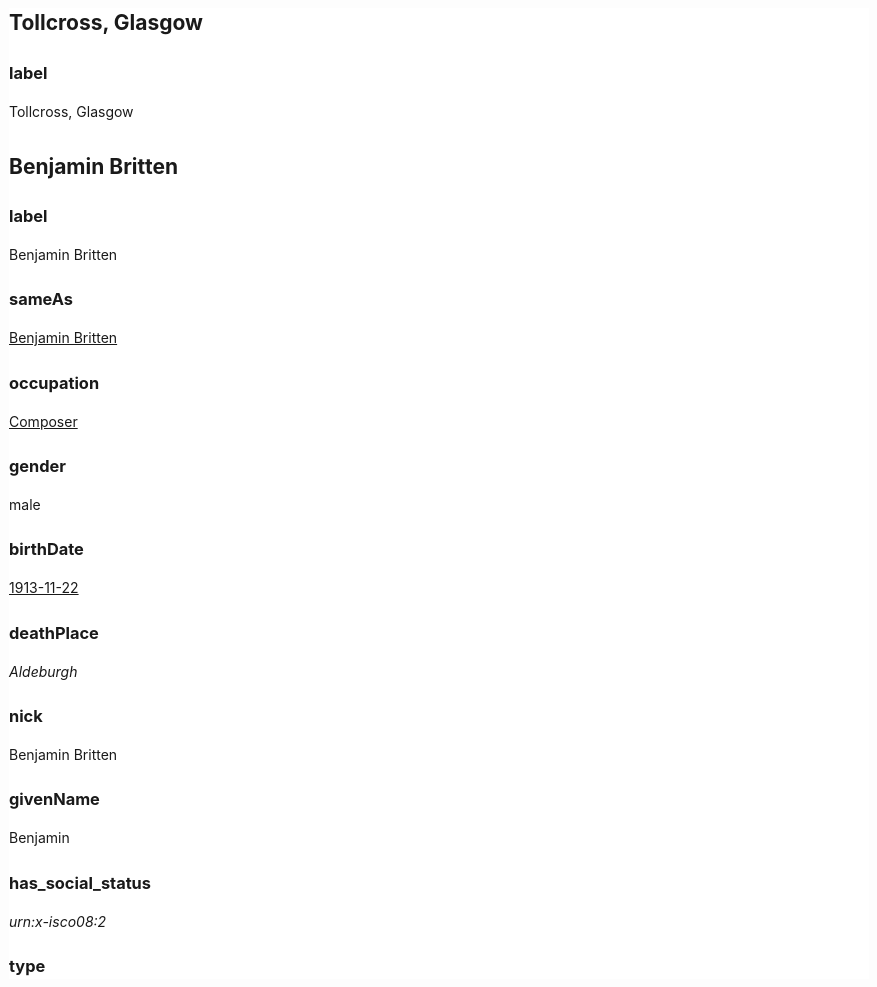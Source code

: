 ## Tollcross, Glasgow

### label


Tollcross, Glasgow

## Benjamin Britten

### label


Benjamin Britten

### sameAs


[Benjamin Britten](#Benjamin-Britten)

### occupation


[Composer](#Composer)

### gender


male

### birthDate


[1913-11-22](#1913-11-22)

### deathPlace


*Aldeburgh*

### nick


Benjamin Britten

### givenName


Benjamin

### has_social_status


*urn:x-isco08:2*

### type
